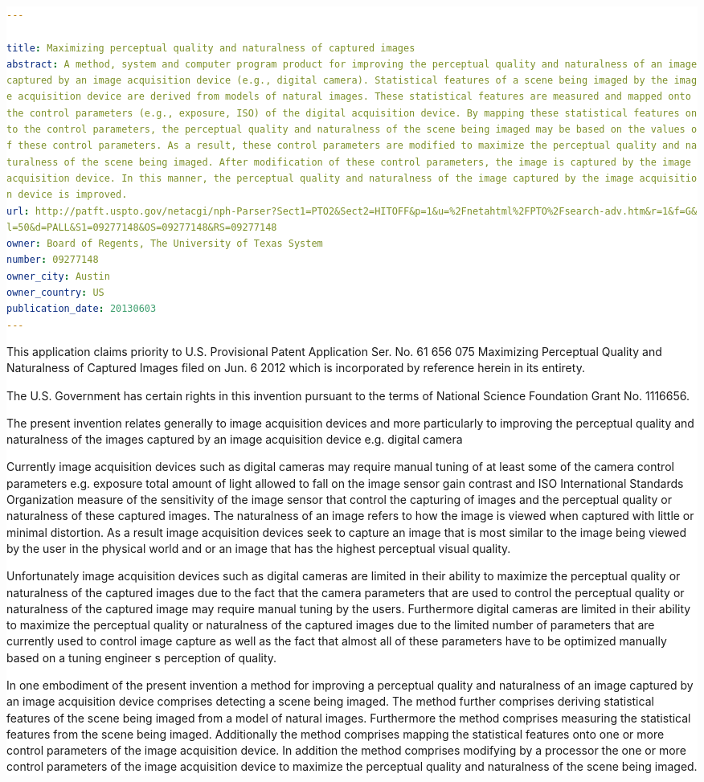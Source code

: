 ```yaml
---

title: Maximizing perceptual quality and naturalness of captured images
abstract: A method, system and computer program product for improving the perceptual quality and naturalness of an image captured by an image acquisition device (e.g., digital camera). Statistical features of a scene being imaged by the image acquisition device are derived from models of natural images. These statistical features are measured and mapped onto the control parameters (e.g., exposure, ISO) of the digital acquisition device. By mapping these statistical features onto the control parameters, the perceptual quality and naturalness of the scene being imaged may be based on the values of these control parameters. As a result, these control parameters are modified to maximize the perceptual quality and naturalness of the scene being imaged. After modification of these control parameters, the image is captured by the image acquisition device. In this manner, the perceptual quality and naturalness of the image captured by the image acquisition device is improved.
url: http://patft.uspto.gov/netacgi/nph-Parser?Sect1=PTO2&Sect2=HITOFF&p=1&u=%2Fnetahtml%2FPTO%2Fsearch-adv.htm&r=1&f=G&l=50&d=PALL&S1=09277148&OS=09277148&RS=09277148
owner: Board of Regents, The University of Texas System
number: 09277148
owner_city: Austin
owner_country: US
publication_date: 20130603
---
```

This application claims priority to U.S. Provisional Patent Application Ser. No. 61 656 075 Maximizing Perceptual Quality and Naturalness of Captured Images filed on Jun. 6 2012 which is incorporated by reference herein in its entirety.

The U.S. Government has certain rights in this invention pursuant to the terms of National Science Foundation Grant No. 1116656.

The present invention relates generally to image acquisition devices and more particularly to improving the perceptual quality and naturalness of the images captured by an image acquisition device e.g. digital camera 

Currently image acquisition devices such as digital cameras may require manual tuning of at least some of the camera control parameters e.g. exposure total amount of light allowed to fall on the image sensor gain contrast and ISO International Standards Organization measure of the sensitivity of the image sensor that control the capturing of images and the perceptual quality or naturalness of these captured images. The naturalness of an image refers to how the image is viewed when captured with little or minimal distortion. As a result image acquisition devices seek to capture an image that is most similar to the image being viewed by the user in the physical world and or an image that has the highest perceptual visual quality.

Unfortunately image acquisition devices such as digital cameras are limited in their ability to maximize the perceptual quality or naturalness of the captured images due to the fact that the camera parameters that are used to control the perceptual quality or naturalness of the captured image may require manual tuning by the users. Furthermore digital cameras are limited in their ability to maximize the perceptual quality or naturalness of the captured images due to the limited number of parameters that are currently used to control image capture as well as the fact that almost all of these parameters have to be optimized manually based on a tuning engineer s perception of quality.

In one embodiment of the present invention a method for improving a perceptual quality and naturalness of an image captured by an image acquisition device comprises detecting a scene being imaged. The method further comprises deriving statistical features of the scene being imaged from a model of natural images. Furthermore the method comprises measuring the statistical features from the scene being imaged. Additionally the method comprises mapping the statistical features onto one or more control parameters of the image acquisition device. In addition the method comprises modifying by a processor the one or more control parameters of the image acquisition device to maximize the perceptual quality and naturalness of the scene being imaged.
